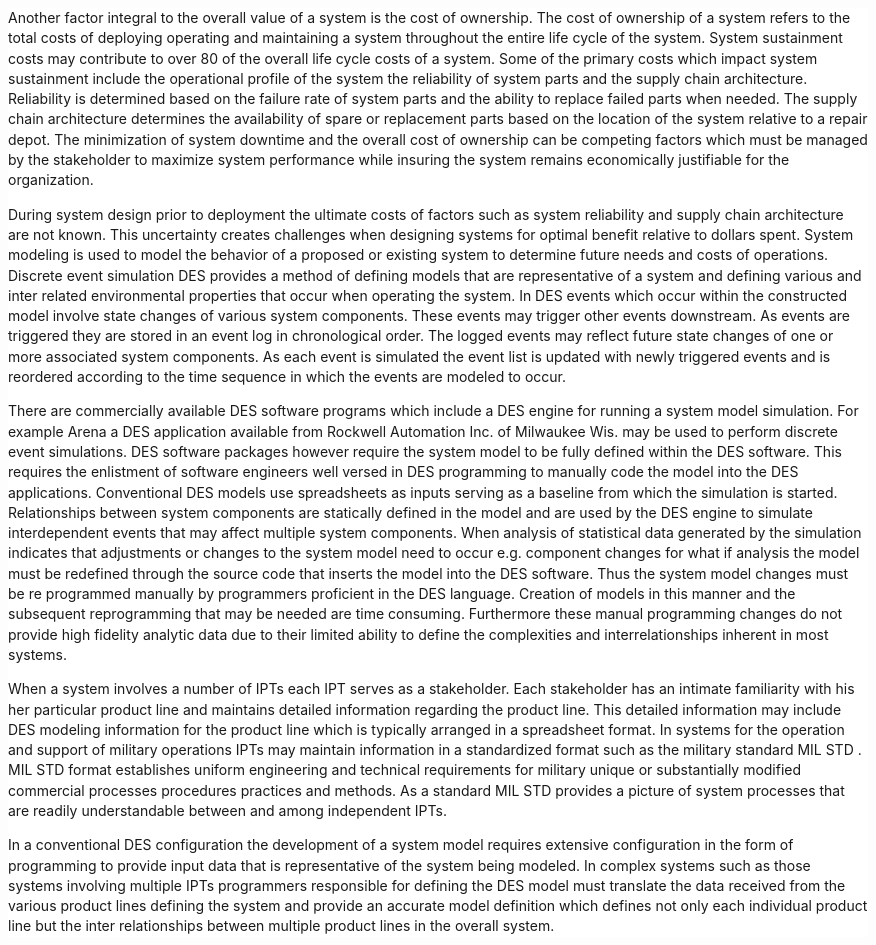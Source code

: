 Another factor integral to the overall value of a system is the cost of ownership. The cost of ownership of a system refers to the total costs of deploying operating and maintaining a system throughout the entire life cycle of the system. System sustainment costs may contribute to over 80 of the overall life cycle costs of a system. Some of the primary costs which impact system sustainment include the operational profile of the system the reliability of system parts and the supply chain architecture. Reliability is determined based on the failure rate of system parts and the ability to replace failed parts when needed. The supply chain architecture determines the availability of spare or replacement parts based on the location of the system relative to a repair depot. The minimization of system downtime and the overall cost of ownership can be competing factors which must be managed by the stakeholder to maximize system performance while insuring the system remains economically justifiable for the organization.

During system design prior to deployment the ultimate costs of factors such as system reliability and supply chain architecture are not known. This uncertainty creates challenges when designing systems for optimal benefit relative to dollars spent. System modeling is used to model the behavior of a proposed or existing system to determine future needs and costs of operations. Discrete event simulation DES provides a method of defining models that are representative of a system and defining various and inter related environmental properties that occur when operating the system. In DES events which occur within the constructed model involve state changes of various system components. These events may trigger other events downstream. As events are triggered they are stored in an event log in chronological order. The logged events may reflect future state changes of one or more associated system components. As each event is simulated the event list is updated with newly triggered events and is reordered according to the time sequence in which the events are modeled to occur.

There are commercially available DES software programs which include a DES engine for running a system model simulation. For example Arena a DES application available from Rockwell Automation Inc. of Milwaukee Wis. may be used to perform discrete event simulations. DES software packages however require the system model to be fully defined within the DES software. This requires the enlistment of software engineers well versed in DES programming to manually code the model into the DES applications. Conventional DES models use spreadsheets as inputs serving as a baseline from which the simulation is started. Relationships between system components are statically defined in the model and are used by the DES engine to simulate interdependent events that may affect multiple system components. When analysis of statistical data generated by the simulation indicates that adjustments or changes to the system model need to occur e.g. component changes for what if analysis the model must be redefined through the source code that inserts the model into the DES software. Thus the system model changes must be re programmed manually by programmers proficient in the DES language. Creation of models in this manner and the subsequent reprogramming that may be needed are time consuming. Furthermore these manual programming changes do not provide high fidelity analytic data due to their limited ability to define the complexities and interrelationships inherent in most systems.

When a system involves a number of IPTs each IPT serves as a stakeholder. Each stakeholder has an intimate familiarity with his her particular product line and maintains detailed information regarding the product line. This detailed information may include DES modeling information for the product line which is typically arranged in a spreadsheet format. In systems for the operation and support of military operations IPTs may maintain information in a standardized format such as the military standard MIL STD . MIL STD format establishes uniform engineering and technical requirements for military unique or substantially modified commercial processes procedures practices and methods. As a standard MIL STD provides a picture of system processes that are readily understandable between and among independent IPTs.

In a conventional DES configuration the development of a system model requires extensive configuration in the form of programming to provide input data that is representative of the system being modeled. In complex systems such as those systems involving multiple IPTs programmers responsible for defining the DES model must translate the data received from the various product lines defining the system and provide an accurate model definition which defines not only each individual product line but the inter relationships between multiple product lines in the overall system.
